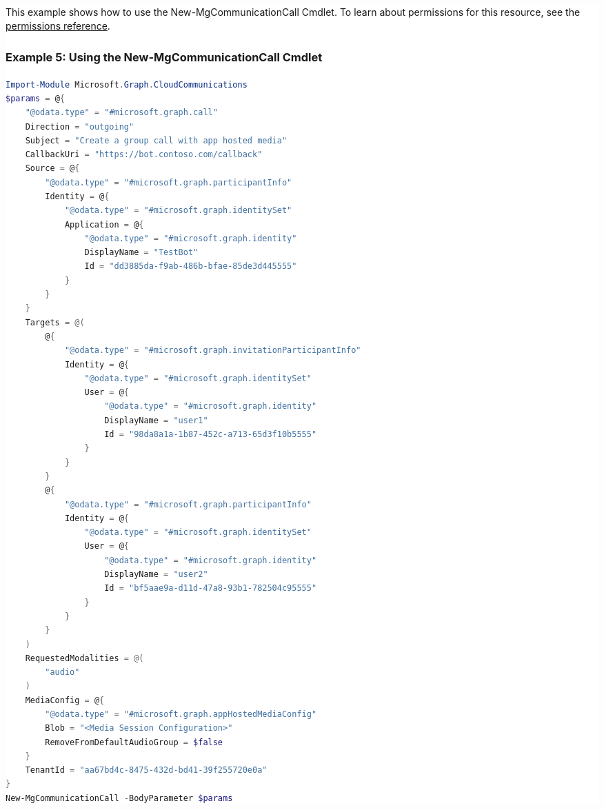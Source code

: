 This example shows how to use the New-MgCommunicationCall Cmdlet.
To learn about permissions for this resource, see the [permissions reference](/graph/permissions-reference).

### Example 5: Using the New-MgCommunicationCall Cmdlet
```powershell
Import-Module Microsoft.Graph.CloudCommunications
$params = @{
	"@odata.type" = "#microsoft.graph.call"
	Direction = "outgoing"
	Subject = "Create a group call with app hosted media"
	CallbackUri = "https://bot.contoso.com/callback"
	Source = @{
		"@odata.type" = "#microsoft.graph.participantInfo"
		Identity = @{
			"@odata.type" = "#microsoft.graph.identitySet"
			Application = @{
				"@odata.type" = "#microsoft.graph.identity"
				DisplayName = "TestBot"
				Id = "dd3885da-f9ab-486b-bfae-85de3d445555"
			}
		}
	}
	Targets = @(
		@{
			"@odata.type" = "#microsoft.graph.invitationParticipantInfo"
			Identity = @{
				"@odata.type" = "#microsoft.graph.identitySet"
				User = @{
					"@odata.type" = "#microsoft.graph.identity"
					DisplayName = "user1"
					Id = "98da8a1a-1b87-452c-a713-65d3f10b5555"
				}
			}
		}
		@{
			"@odata.type" = "#microsoft.graph.participantInfo"
			Identity = @{
				"@odata.type" = "#microsoft.graph.identitySet"
				User = @{
					"@odata.type" = "#microsoft.graph.identity"
					DisplayName = "user2"
					Id = "bf5aae9a-d11d-47a8-93b1-782504c95555"
				}
			}
		}
	)
	RequestedModalities = @(
		"audio"
	)
	MediaConfig = @{
		"@odata.type" = "#microsoft.graph.appHostedMediaConfig"
		Blob = "<Media Session Configuration>"
		RemoveFromDefaultAudioGroup = $false
	}
	TenantId = "aa67bd4c-8475-432d-bd41-39f255720e0a"
}
New-MgCommunicationCall -BodyParameter $params
```
